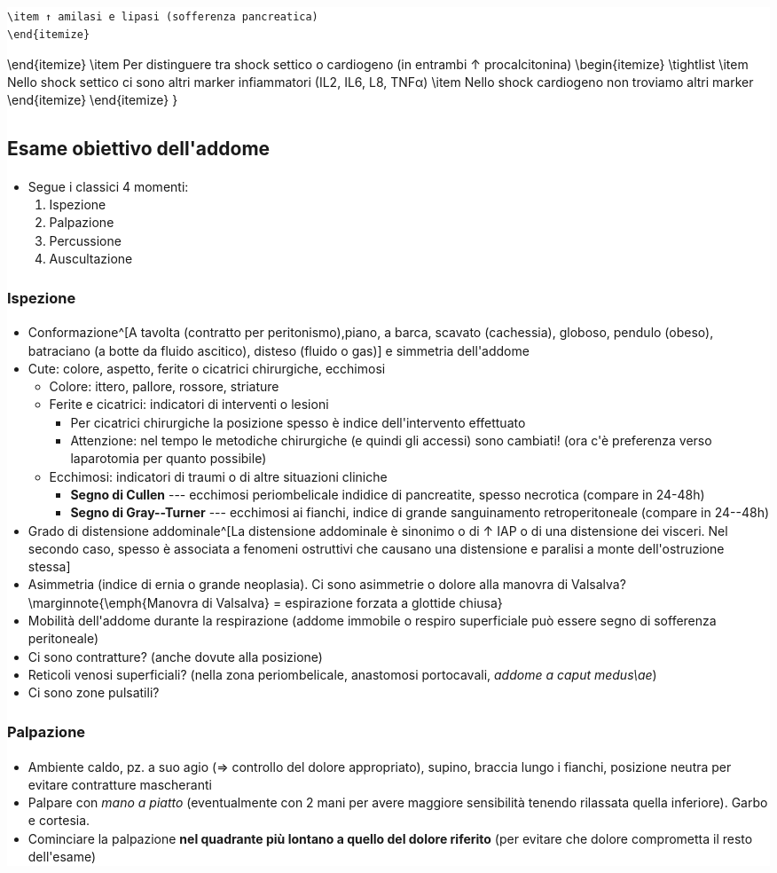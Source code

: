     \item ↑ amilasi e lipasi (sofferenza pancreatica)
    \end{itemize}
  \end{itemize}
\item
  Per distinguere tra shock settico o cardiogeno (in entrambi ↑
  procalcitonina)
  \begin{itemize}
  \tightlist
  \item Nello shock settico ci sono altri marker infiammatori (IL2, IL6, L8, TNFα)
  \item Nello shock cardiogeno non troviamo altri marker
  \end{itemize}
\end{itemize}
}

## Esame obiettivo dell'addome
- Segue i classici 4 momenti:
	1. Ispezione
	2. Palpazione
	3. Percussione
	4. Auscultazione

### Ispezione
- Conformazione^[A tavolta (contratto per peritonismo),piano, a barca, scavato (cachessia), globoso, pendulo (obeso), batraciano (a botte da fluido ascitico), disteso (fluido o gas)] e simmetria dell'addome
- Cute: colore, aspetto, ferite o cicatrici chirurgiche, ecchimosi
	- Colore: ittero, pallore, rossore, striature
	- Ferite e cicatrici: indicatori di interventi o lesioni
		- Per cicatrici chirurgiche la posizione spesso è indice dell'intervento effettuato
		- Attenzione: nel tempo le metodiche chirurgiche (e quindi gli accessi) sono cambiati! (ora c'è preferenza verso laparotomia per quanto possibile)
	- Ecchimosi: indicatori di traumi o di altre situazioni cliniche
		- __Segno di Cullen__ --- ecchimosi periombelicale indidice di pancreatite, spesso necrotica (compare in 24-48h)
		- __Segno di Gray--Turner__ --- ecchimosi ai fianchi, indice di grande sanguinamento retroperitoneale (compare in 24--48h)
- Grado di distensione addominale^[La distensione addominale è sinonimo o di ↑ IAP o di una distensione dei visceri. Nel secondo caso, spesso è associata a fenomeni ostruttivi che causano una distensione e paralisi a monte dell'ostruzione stessa]
- Asimmetria (indice di ernia o grande neoplasia). Ci sono asimmetrie o dolore alla manovra di Valsalva? \marginnote{\emph{Manovra di Valsalva} = espirazione forzata a glottide chiusa}
- Mobilità dell'addome durante la respirazione (addome immobile o respiro superficiale può essere segno di sofferenza peritoneale)
- Ci sono contratture? (anche dovute alla posizione)
- Reticoli venosi superficiali? (nella zona periombelicale, anastomosi portocavali, _addome a caput medus\ae_)
- Ci sono zone pulsatili?

### Palpazione
- Ambiente caldo, pz. a suo agio (⇒ controllo del dolore appropriato), supino, braccia lungo i fianchi, posizione neutra per evitare contratture mascheranti
- Palpare con _mano a piatto_ (eventualmente con 2 mani per avere maggiore sensibilità tenendo rilassata quella inferiore). Garbo e cortesia.
- Cominciare la palpazione __nel quadrante più lontano a quello del dolore riferito__ (per evitare che dolore comprometta il resto dell'esame)
